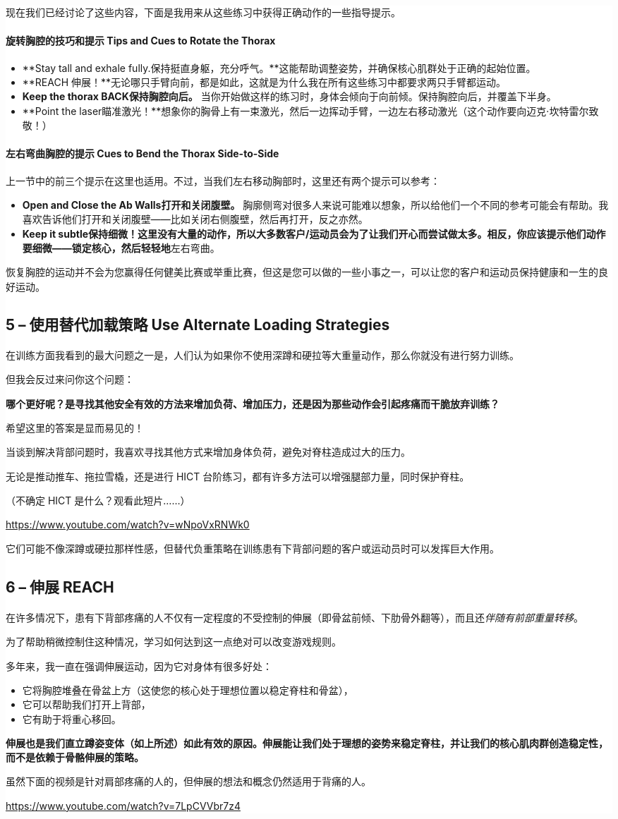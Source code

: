 

现在我们已经讨论了这些内容，下面是我用来从这些练习中获得正确动作的一些指导提示。

#### 旋转胸腔的技巧和提示 Tips and Cues to Rotate the Thorax 

- **Stay tall and exhale fully.保持挺直身躯，充分呼气。**这能帮助调整姿势，并确保核心肌群处于正确的起始位置。
- **REACH 伸展！**无论哪只手臂向前，都是如此，这就是为什么我在所有这些练习中都要求两只手臂都运动。
- **Keep the thorax BACK保持胸腔向后。** 当你开始做这样的练习时，身体会倾向于向前倾。保持胸腔向后，并覆盖下半身。
- **Point the laser瞄准激光！**想象你的胸骨上有一束激光，然后一边挥动手臂，一边左右移动激光（这个动作要向迈克·坎特雷尔致敬！）

#### 左右弯曲胸腔的提示 Cues to Bend the Thorax Side-to-Side 

上一节中的前三个提示在这里也适用。不过，当我们左右移动胸部时，这里还有两个提示可以参考：

- **Open and Close the Ab Walls打开和关闭腹壁。** 胸廓侧弯对很多人来说可能难以想象，所以给他们一个不同的参考可能会有帮助。我喜欢告诉他们打开和关闭腹壁——比如关闭右侧腹壁，然后再打开，反之亦然。
- **Keep it subtle保持细微！**这里没有大量的动作，所以大多数客户/运动员会为了让我们开心而尝试做太多。相反，你应该提示他们动作要细微——锁定核心，然后**轻轻地**左右弯曲。

恢复胸腔的运动并不会为您赢得任何健美比赛或举重比赛，但这是您可以做的一些小事之一，可以让您的客户和运动员保持健康和一生的良好运动。

## 5 – 使用替代加载策略 Use Alternate Loading Strategies

在训练方面我看到的最大问题之一是，人们认为如果你不使用深蹲和硬拉等大重量动作，那么你就没有进行努力训练。

但我会反过来问你这个问题：

**哪个更好呢？是寻找其他安全有效的方法来增加负荷、增加压力，还是因为那些动作会引起疼痛而干脆放弃训练？**

希望这里的答案是显而易见的！

当谈到解决背部问题时，我喜欢寻找其他方式来增加身体负荷，避免对脊柱造成过大的压力。

无论是推动推车、拖拉雪橇，还是进行 HICT 台阶练习，都有许多方法可以增强腿部力量，同时保护脊柱。

（不确定 HICT 是什么？观看此短片……）

https://www.youtube.com/watch?v=wNpoVxRNWk0


它们可能不像深蹲或硬拉那样性感，但替代负重策略在训练患有下背部问题的客户或运动员时可以发挥巨大作用。

## 6 – 伸展 REACH 

在许多情况下，患有下背部疼痛的人不仅有一定程度的不受控制的伸展（即骨盆前倾、下肋骨外翻等），而且还*伴随有前部重量转移*。

为了帮助稍微控制住这种情况，学习如何达到这一点绝对可以改变游戏规则。

多年来，我一直在强调伸展运动，因为它对身体有很多好处：

- 它将胸腔堆叠在骨盆上方（这使您的核心处于理想位置以稳定脊柱和骨盆），
- 它可以帮助我们打开上背部，
- 它有助于将重心移回。

**伸展也是我们直立蹲姿变体（如上所述）如此有效的原因。伸展能让我们处于理想的姿势来稳定脊柱，并让我们的核心肌肉群创造稳定性，而不是依赖于骨骼伸展的策略。**

虽然下面的视频是针对肩部疼痛的人的，但伸展的想法和概念仍然适用于背痛的人。

https://www.youtube.com/watch?v=7LpCVVbr7z4

